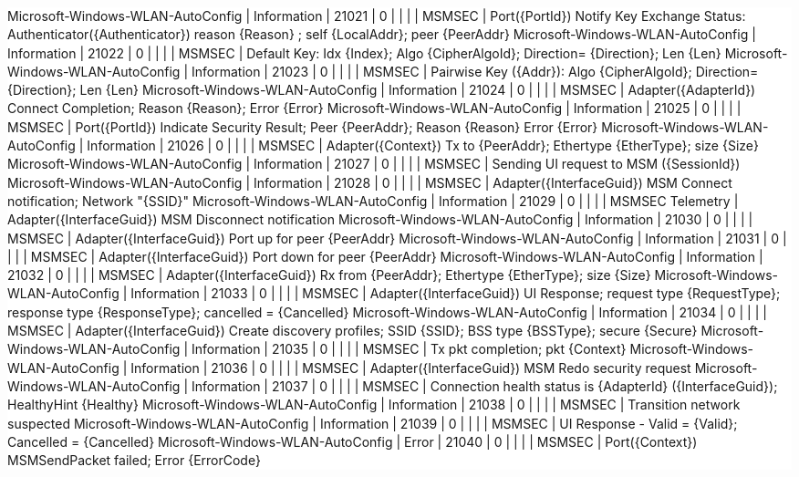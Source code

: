 Microsoft-Windows-WLAN-AutoConfig  |  Information  |  21021     |  0        |           |                                                             |                      |  MSMSEC                               |  Port({PortId}) Notify Key Exchange Status: Authenticator({Authenticator}) reason {Reason} ; self {LocalAddr}; peer {PeerAddr}
Microsoft-Windows-WLAN-AutoConfig  |  Information  |  21022     |  0        |           |                                                             |                      |  MSMSEC                               |  Default Key: Idx {Index}; Algo {CipherAlgoId}; Direction= {Direction}; Len {Len}
Microsoft-Windows-WLAN-AutoConfig  |  Information  |  21023     |  0        |           |                                                             |                      |  MSMSEC                               |  Pairwise Key ({Addr}): Algo {CipherAlgoId}; Direction= {Direction}; Len {Len}
Microsoft-Windows-WLAN-AutoConfig  |  Information  |  21024     |  0        |           |                                                             |                      |  MSMSEC                               |  Adapter({AdapterId}) Connect Completion; Reason {Reason}; Error {Error}
Microsoft-Windows-WLAN-AutoConfig  |  Information  |  21025     |  0        |           |                                                             |                      |  MSMSEC                               |  Port({PortId}) Indicate Security Result; Peer {PeerAddr}; Reason {Reason} Error {Error}
Microsoft-Windows-WLAN-AutoConfig  |  Information  |  21026     |  0        |           |                                                             |                      |  MSMSEC                               |  Adapter({Context}) Tx to {PeerAddr}; Ethertype {EtherType}; size {Size}
Microsoft-Windows-WLAN-AutoConfig  |  Information  |  21027     |  0        |           |                                                             |                      |  MSMSEC                               |  Sending UI request to MSM ({SessionId})
Microsoft-Windows-WLAN-AutoConfig  |  Information  |  21028     |  0        |           |                                                             |                      |  MSMSEC                               |  Adapter({InterfaceGuid}) MSM Connect notification; Network "{SSID}"
Microsoft-Windows-WLAN-AutoConfig  |  Information  |  21029     |  0        |           |                                                             |                      |  MSMSEC Telemetry                     |  Adapter({InterfaceGuid}) MSM Disconnect notification
Microsoft-Windows-WLAN-AutoConfig  |  Information  |  21030     |  0        |           |                                                             |                      |  MSMSEC                               |  Adapter({InterfaceGuid}) Port up for peer {PeerAddr}
Microsoft-Windows-WLAN-AutoConfig  |  Information  |  21031     |  0        |           |                                                             |                      |  MSMSEC                               |  Adapter({InterfaceGuid}) Port down for peer {PeerAddr}
Microsoft-Windows-WLAN-AutoConfig  |  Information  |  21032     |  0        |           |                                                             |                      |  MSMSEC                               |  Adapter({InterfaceGuid}) Rx from {PeerAddr}; Ethertype {EtherType}; size {Size}
Microsoft-Windows-WLAN-AutoConfig  |  Information  |  21033     |  0        |           |                                                             |                      |  MSMSEC                               |  Adapter({InterfaceGuid}) UI Response; request type {RequestType}; response type {ResponseType}; cancelled = {Cancelled}
Microsoft-Windows-WLAN-AutoConfig  |  Information  |  21034     |  0        |           |                                                             |                      |  MSMSEC                               |  Adapter({InterfaceGuid}) Create discovery profiles; SSID {SSID}; BSS type {BSSType}; secure {Secure}
Microsoft-Windows-WLAN-AutoConfig  |  Information  |  21035     |  0        |           |                                                             |                      |  MSMSEC                               |  Tx pkt completion; pkt {Context}
Microsoft-Windows-WLAN-AutoConfig  |  Information  |  21036     |  0        |           |                                                             |                      |  MSMSEC                               |  Adapter({InterfaceGuid}) MSM Redo security request
Microsoft-Windows-WLAN-AutoConfig  |  Information  |  21037     |  0        |           |                                                             |                      |  MSMSEC                               |  Connection health status is {AdapterId} ({InterfaceGuid}); HealthyHint {Healthy}
Microsoft-Windows-WLAN-AutoConfig  |  Information  |  21038     |  0        |           |                                                             |                      |  MSMSEC                               |  Transition network suspected
Microsoft-Windows-WLAN-AutoConfig  |  Information  |  21039     |  0        |           |                                                             |                      |  MSMSEC                               |  UI Response - Valid = {Valid}; Cancelled = {Cancelled}
Microsoft-Windows-WLAN-AutoConfig  |  Error        |  21040     |  0        |           |                                                             |                      |  MSMSEC                               |  Port({Context}) MSMSendPacket failed; Error {ErrorCode}